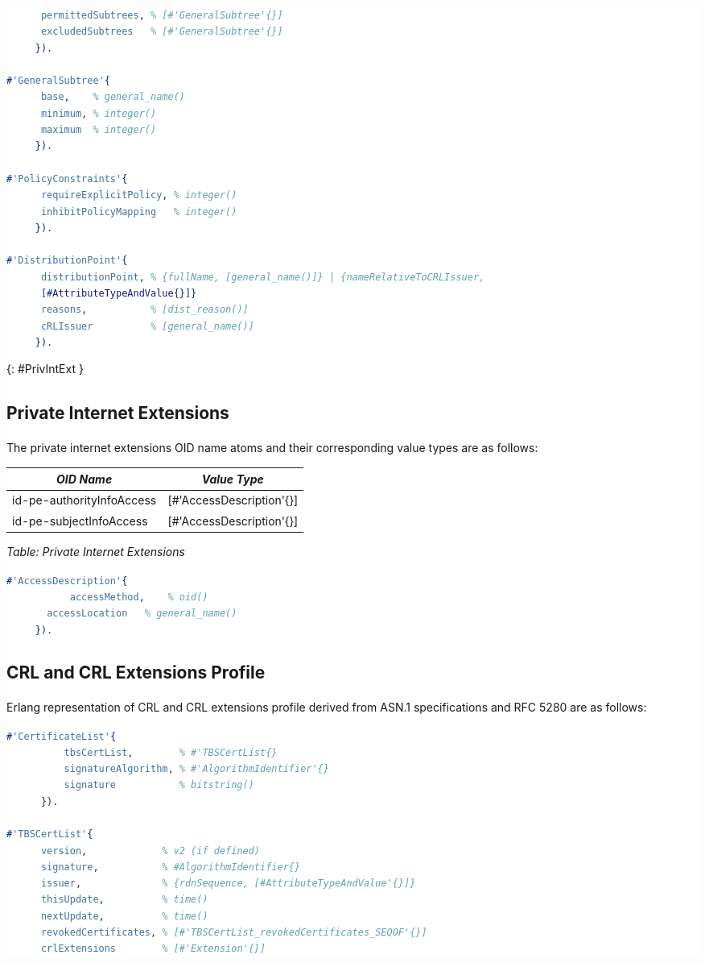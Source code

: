 ```erlang
	  permittedSubtrees, % [#'GeneralSubtree'{}]
	  excludedSubtrees   % [#'GeneralSubtree'{}]
	 }).

#'GeneralSubtree'{
	  base,    % general_name()
	  minimum, % integer()
	  maximum  % integer()
	 }).

#'PolicyConstraints'{
	  requireExplicitPolicy, % integer()
	  inhibitPolicyMapping   % integer()
	 }).

#'DistributionPoint'{
	  distributionPoint, % {fullName, [general_name()]} | {nameRelativeToCRLIssuer,
	  [#AttributeTypeAndValue{}]}
	  reasons,           % [dist_reason()]
	  cRLIssuer          % [general_name()]
	 }).
```

[](){: #PrivIntExt }

## Private Internet Extensions

The private internet extensions OID name atoms and their corresponding value
types are as follows:

| _OID Name_                | _Value Type_                |
| ------------------------- | --------------------------- |
| id-pe-authorityInfoAccess | \[#'AccessDescription'\{\}] |
| id-pe-subjectInfoAccess   | \[#'AccessDescription'\{\}] |

_Table: Private Internet Extensions_

```erlang
#'AccessDescription'{
           accessMethod,    % oid()
	   accessLocation   % general_name()
	 }).
```

## CRL and CRL Extensions Profile

Erlang representation of CRL and CRL extensions profile derived from ASN.1
specifications and RFC 5280 are as follows:

```erlang
#'CertificateList'{
          tbsCertList,        % #'TBSCertList{}
          signatureAlgorithm, % #'AlgorithmIdentifier'{}
          signature           % bitstring()
	  }).

#'TBSCertList'{
      version,             % v2 (if defined)
      signature,           % #AlgorithmIdentifier{}
      issuer,              % {rdnSequence, [#AttributeTypeAndValue'{}]}
      thisUpdate,          % time()
      nextUpdate,          % time()
      revokedCertificates, % [#'TBSCertList_revokedCertificates_SEQOF'{}]
      crlExtensions        % [#'Extension'{}]
```